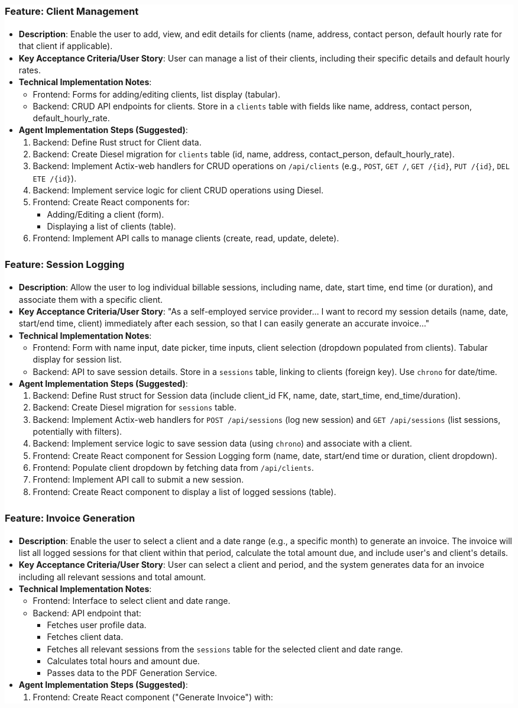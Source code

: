 ### Feature: Client Management
*   **Description**: Enable the user to add, view, and edit details for clients (name, address, contact person, default hourly rate for that client if applicable).
*   **Key Acceptance Criteria/User Story**: User can manage a list of their clients, including their specific details and default hourly rates.
*   **Technical Implementation Notes**:
    *   Frontend: Forms for adding/editing clients, list display (tabular).
    *   Backend: CRUD API endpoints for clients. Store in a `clients` table with fields like name, address, contact person, default_hourly_rate.
*   **Agent Implementation Steps (Suggested)**:
    1.  Backend: Define Rust struct for Client data.
    2.  Backend: Create Diesel migration for `clients` table (id, name, address, contact_person, default_hourly_rate).
    3.  Backend: Implement Actix-web handlers for CRUD operations on `/api/clients` (e.g., `POST`, `GET /`, `GET /{id}`, `PUT /{id}`, `DELETE /{id}`).
    4.  Backend: Implement service logic for client CRUD operations using Diesel.
    5.  Frontend: Create React components for:
        *   Adding/Editing a client (form).
        *   Displaying a list of clients (table).
    6.  Frontend: Implement API calls to manage clients (create, read, update, delete).

### Feature: Session Logging
*   **Description**: Allow the user to log individual billable sessions, including name, date, start time, end time (or duration), and associate them with a specific client.
*   **Key Acceptance Criteria/User Story**: "As a self-employed service provider... I want to record my session details (name, date, start/end time, client) immediately after each session, so that I can easily generate an accurate invoice..."
*   **Technical Implementation Notes**:
    *   Frontend: Form with name input, date picker, time inputs, client selection (dropdown populated from clients). Tabular display for session list.
    *   Backend: API to save session details. Store in a `sessions` table, linking to clients (foreign key). Use `chrono` for date/time.
*   **Agent Implementation Steps (Suggested)**:
    1.  Backend: Define Rust struct for Session data (include client_id FK, name, date, start_time, end_time/duration).
    2.  Backend: Create Diesel migration for `sessions` table.
    3.  Backend: Implement Actix-web handlers for `POST /api/sessions` (log new session) and `GET /api/sessions` (list sessions, potentially with filters).
    4.  Backend: Implement service logic to save session data (using `chrono`) and associate with a client.
    5.  Frontend: Create React component for Session Logging form (name, date, start/end time or duration, client dropdown).
    6.  Frontend: Populate client dropdown by fetching data from `/api/clients`.
    7.  Frontend: Implement API call to submit a new session.
    8.  Frontend: Create React component to display a list of logged sessions (table).

### Feature: Invoice Generation
*   **Description**: Enable the user to select a client and a date range (e.g., a specific month) to generate an invoice. The invoice will list all logged sessions for that client within that period, calculate the total amount due, and include user's and client's details.
*   **Key Acceptance Criteria/User Story**: User can select a client and period, and the system generates data for an invoice including all relevant sessions and total amount.
*   **Technical Implementation Notes**:
    *   Frontend: Interface to select client and date range.
    *   Backend: API endpoint that:
        *   Fetches user profile data.
        *   Fetches client data.
        *   Fetches all relevant sessions from the `sessions` table for the selected client and date range.
        *   Calculates total hours and amount due.
        *   Passes data to the PDF Generation Service.
*   **Agent Implementation Steps (Suggested)**:
    1.  Frontend: Create React component ("Generate Invoice") with:
